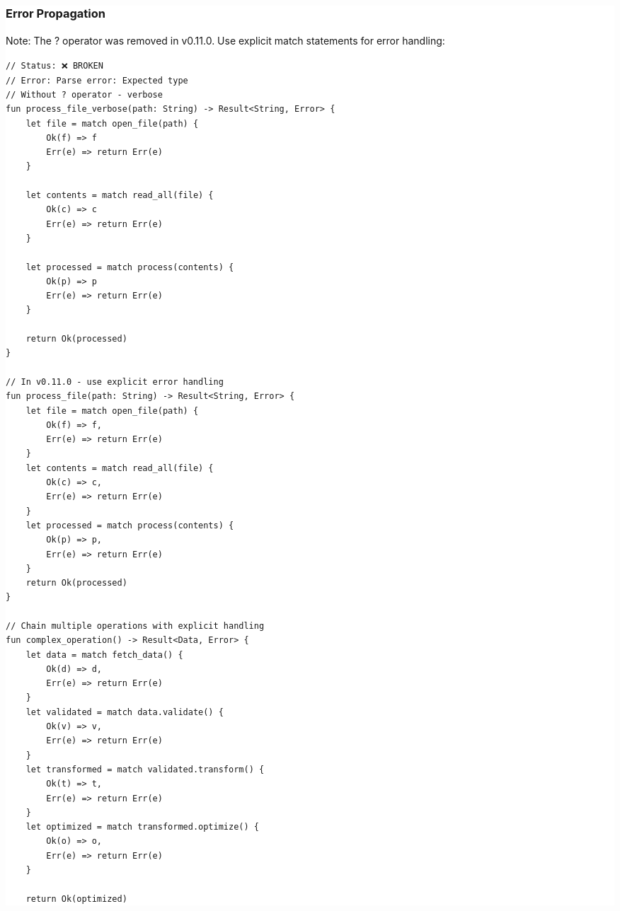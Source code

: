 ### Error Propagation

Note: The ? operator was removed in v0.11.0. Use explicit match statements for error handling:

```ruchy
// Status: ❌ BROKEN
// Error: Parse error: Expected type
// Without ? operator - verbose
fun process_file_verbose(path: String) -> Result<String, Error> {
    let file = match open_file(path) {
        Ok(f) => f
        Err(e) => return Err(e)
    }
    
    let contents = match read_all(file) {
        Ok(c) => c
        Err(e) => return Err(e)
    }
    
    let processed = match process(contents) {
        Ok(p) => p
        Err(e) => return Err(e)
    }
    
    return Ok(processed)
}

// In v0.11.0 - use explicit error handling
fun process_file(path: String) -> Result<String, Error> {
    let file = match open_file(path) {
        Ok(f) => f,
        Err(e) => return Err(e)
    }
    let contents = match read_all(file) {
        Ok(c) => c,
        Err(e) => return Err(e)
    }
    let processed = match process(contents) {
        Ok(p) => p,
        Err(e) => return Err(e)
    }
    return Ok(processed)
}

// Chain multiple operations with explicit handling
fun complex_operation() -> Result<Data, Error> {
    let data = match fetch_data() {
        Ok(d) => d,
        Err(e) => return Err(e)
    }
    let validated = match data.validate() {
        Ok(v) => v,
        Err(e) => return Err(e)
    }
    let transformed = match validated.transform() {
        Ok(t) => t,
        Err(e) => return Err(e)
    }
    let optimized = match transformed.optimize() {
        Ok(o) => o,
        Err(e) => return Err(e)
    }
    
    return Ok(optimized)
```